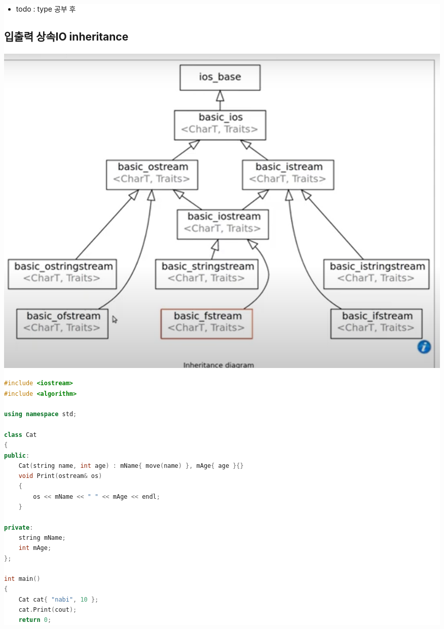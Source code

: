 - todo : type 공부 후



## 입출력 상속IO inheritance

![image-20220515150619113](inheritance.assets/image-20220515150619113.png)

```c++
#include <iostream>
#include <algorithm>

using namespace std;

class Cat
{
public:
	Cat(string name, int age) : mName{ move(name) }, mAge{ age }{}
	void Print(ostream& os)
	{
		os << mName << " " << mAge << endl;
	}

private:
	string mName;
	int mAge;
};

int main()
{
	Cat cat{ "nabi", 10 };
	cat.Print(cout);
	return 0;
```